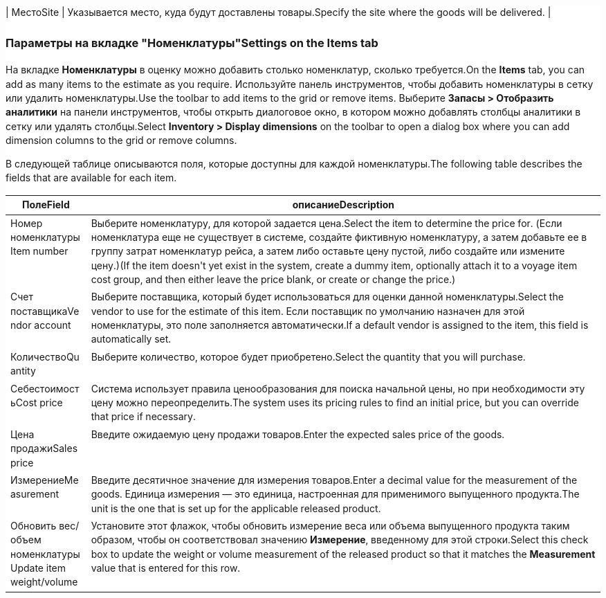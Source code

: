 | <span data-ttu-id="7b2f5-183">Место</span><span class="sxs-lookup"><span data-stu-id="7b2f5-183">Site</span></span> | <span data-ttu-id="7b2f5-184">Указывается место, куда будут доставлены товары.</span><span class="sxs-lookup"><span data-stu-id="7b2f5-184">Specify the site where the goods will be delivered.</span></span> |

### <a name="settings-on-the-items-tab"></a><span data-ttu-id="7b2f5-185">Параметры на вкладке "Номенклатуры"</span><span class="sxs-lookup"><span data-stu-id="7b2f5-185">Settings on the Items tab</span></span>

<span data-ttu-id="7b2f5-186">На вкладке **Номенклатуры** в оценку можно добавить столько номенклатур, сколько требуется.</span><span class="sxs-lookup"><span data-stu-id="7b2f5-186">On the **Items** tab, you can add as many items to the estimate as you require.</span></span> <span data-ttu-id="7b2f5-187">Используйте панель инструментов, чтобы добавить номенклатуры в сетку или удалить номенклатуры.</span><span class="sxs-lookup"><span data-stu-id="7b2f5-187">Use the toolbar to add items to the grid or remove items.</span></span> <span data-ttu-id="7b2f5-188">Выберите **Запасы \> Отобразить аналитики** на панели инструментов, чтобы открыть диалоговое окно, в котором можно добавлять столбцы аналитики в сетку или удалять столбцы.</span><span class="sxs-lookup"><span data-stu-id="7b2f5-188">Select **Inventory \> Display dimensions** on the toolbar to open a dialog box where you can add dimension columns to the grid or remove columns.</span></span>

<span data-ttu-id="7b2f5-189">В следующей таблице описываются поля, которые доступны для каждой номенклатуры.</span><span class="sxs-lookup"><span data-stu-id="7b2f5-189">The following table describes the fields that are available for each item.</span></span>

| <span data-ttu-id="7b2f5-190">Поле</span><span class="sxs-lookup"><span data-stu-id="7b2f5-190">Field</span></span> | <span data-ttu-id="7b2f5-191">описание</span><span class="sxs-lookup"><span data-stu-id="7b2f5-191">Description</span></span> |
|---|---|
| <span data-ttu-id="7b2f5-192">Номер номенклатуры</span><span class="sxs-lookup"><span data-stu-id="7b2f5-192">Item number</span></span> | <span data-ttu-id="7b2f5-193">Выберите номенклатуру, для которой задается цена.</span><span class="sxs-lookup"><span data-stu-id="7b2f5-193">Select the item to determine the price for.</span></span> <span data-ttu-id="7b2f5-194">(Если номенклатура еще не существует в системе, создайте фиктивную номенклатуру, а затем добавьте ее в группу затрат номенклатур рейса, а затем либо оставьте цену пустой, либо создайте или измените цену.)</span><span class="sxs-lookup"><span data-stu-id="7b2f5-194">(If the item doesn't yet exist in the system, create a dummy item, optionally attach it to a voyage item cost group, and then either leave the price blank, or create or change the price.)</span></span> |
| <span data-ttu-id="7b2f5-195">Счет поставщика</span><span class="sxs-lookup"><span data-stu-id="7b2f5-195">Vendor account</span></span> | <span data-ttu-id="7b2f5-196">Выберите поставщика, который будет использоваться для оценки данной номенклатуры.</span><span class="sxs-lookup"><span data-stu-id="7b2f5-196">Select the vendor to use for the estimate of this item.</span></span> <span data-ttu-id="7b2f5-197">Если поставщик по умолчанию назначен для этой номенклатуры, это поле заполняется автоматически.</span><span class="sxs-lookup"><span data-stu-id="7b2f5-197">If a default vendor is assigned to the item, this field is automatically set.</span></span> |
| <span data-ttu-id="7b2f5-198">Количество</span><span class="sxs-lookup"><span data-stu-id="7b2f5-198">Quantity</span></span> | <span data-ttu-id="7b2f5-199">Выберите количество, которое будет приобретено.</span><span class="sxs-lookup"><span data-stu-id="7b2f5-199">Select the quantity that you will purchase.</span></span> |
| <span data-ttu-id="7b2f5-200">Себестоимость</span><span class="sxs-lookup"><span data-stu-id="7b2f5-200">Cost price</span></span> | <span data-ttu-id="7b2f5-201">Система использует правила ценообразования для поиска начальной цены, но при необходимости эту цену можно переопределить.</span><span class="sxs-lookup"><span data-stu-id="7b2f5-201">The system uses its pricing rules to find an initial price, but you can override that price if necessary.</span></span> |
| <span data-ttu-id="7b2f5-202">Цена продажи</span><span class="sxs-lookup"><span data-stu-id="7b2f5-202">Sales price</span></span> | <span data-ttu-id="7b2f5-203">Введите ожидаемую цену продажи товаров.</span><span class="sxs-lookup"><span data-stu-id="7b2f5-203">Enter the expected sales price of the goods.</span></span> |
| <span data-ttu-id="7b2f5-204">Измерение</span><span class="sxs-lookup"><span data-stu-id="7b2f5-204">Measurement</span></span> | <span data-ttu-id="7b2f5-205">Введите десятичное значение для измерения товаров.</span><span class="sxs-lookup"><span data-stu-id="7b2f5-205">Enter a decimal value for the measurement of the goods.</span></span> <span data-ttu-id="7b2f5-206">Единица измерения — это единица, настроенная для применимого выпущенного продукта.</span><span class="sxs-lookup"><span data-stu-id="7b2f5-206">The unit is the one that is set up for the applicable released product.</span></span> |
| <span data-ttu-id="7b2f5-207">Обновить вес/объем номенклатуры</span><span class="sxs-lookup"><span data-stu-id="7b2f5-207">Update item weight/volume</span></span> | <span data-ttu-id="7b2f5-208">Установите этот флажок, чтобы обновить измерение веса или объема выпущенного продукта таким образом, чтобы он соответствовал значению **Измерение**, введенному для этой строки.</span><span class="sxs-lookup"><span data-stu-id="7b2f5-208">Select this check box to update the weight or volume measurement of the released product so that it matches the **Measurement** value that is entered for this row.</span></span> |